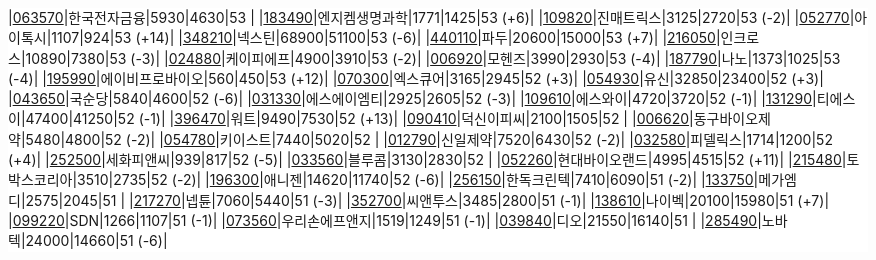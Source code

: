 |[063570](https://finance.daum.net/quotes/A063570)|한국전자금융|5930|4630|53 |
|[183490](https://finance.daum.net/quotes/A183490)|엔지켐생명과학|1771|1425|53 (+6)|
|[109820](https://finance.daum.net/quotes/A109820)|진매트릭스|3125|2720|53 (-2)|
|[052770](https://finance.daum.net/quotes/A052770)|아이톡시|1107|924|53 (+14)|
|[348210](https://finance.daum.net/quotes/A348210)|넥스틴|68900|51100|53 (-6)|
|[440110](https://finance.daum.net/quotes/A440110)|파두|20600|15000|53 (+7)|
|[216050](https://finance.daum.net/quotes/A216050)|인크로스|10890|7380|53 (-3)|
|[024880](https://finance.daum.net/quotes/A024880)|케이피에프|4900|3910|53 (-2)|
|[006920](https://finance.daum.net/quotes/A006920)|모헨즈|3990|2930|53 (-4)|
|[187790](https://finance.daum.net/quotes/A187790)|나노|1373|1025|53 (-4)|
|[195990](https://finance.daum.net/quotes/A195990)|에이비프로바이오|560|450|53 (+12)|
|[070300](https://finance.daum.net/quotes/A070300)|엑스큐어|3165|2945|52 (+3)|
|[054930](https://finance.daum.net/quotes/A054930)|유신|32850|23400|52 (+3)|
|[043650](https://finance.daum.net/quotes/A043650)|국순당|5840|4600|52 (-6)|
|[031330](https://finance.daum.net/quotes/A031330)|에스에이엠티|2925|2605|52 (-3)|
|[109610](https://finance.daum.net/quotes/A109610)|에스와이|4720|3720|52 (-1)|
|[131290](https://finance.daum.net/quotes/A131290)|티에스이|47400|41250|52 (-1)|
|[396470](https://finance.daum.net/quotes/A396470)|워트|9490|7530|52 (+13)|
|[090410](https://finance.daum.net/quotes/A090410)|덕신이피씨|2100|1505|52 |
|[006620](https://finance.daum.net/quotes/A006620)|동구바이오제약|5480|4800|52 (-2)|
|[054780](https://finance.daum.net/quotes/A054780)|키이스트|7440|5020|52 |
|[012790](https://finance.daum.net/quotes/A012790)|신일제약|7520|6430|52 (-2)|
|[032580](https://finance.daum.net/quotes/A032580)|피델릭스|1714|1200|52 (+4)|
|[252500](https://finance.daum.net/quotes/A252500)|세화피앤씨|939|817|52 (-5)|
|[033560](https://finance.daum.net/quotes/A033560)|블루콤|3130|2830|52 |
|[052260](https://finance.daum.net/quotes/A052260)|현대바이오랜드|4995|4515|52 (+11)|
|[215480](https://finance.daum.net/quotes/A215480)|토박스코리아|3510|2735|52 (-2)|
|[196300](https://finance.daum.net/quotes/A196300)|애니젠|14620|11740|52 (-6)|
|[256150](https://finance.daum.net/quotes/A256150)|한독크린텍|7410|6090|51 (-2)|
|[133750](https://finance.daum.net/quotes/A133750)|메가엠디|2575|2045|51 |
|[217270](https://finance.daum.net/quotes/A217270)|넵튠|7060|5440|51 (-3)|
|[352700](https://finance.daum.net/quotes/A352700)|씨앤투스|3485|2800|51 (-1)|
|[138610](https://finance.daum.net/quotes/A138610)|나이벡|20100|15980|51 (+7)|
|[099220](https://finance.daum.net/quotes/A099220)|SDN|1266|1107|51 (-1)|
|[073560](https://finance.daum.net/quotes/A073560)|우리손에프앤지|1519|1249|51 (-1)|
|[039840](https://finance.daum.net/quotes/A039840)|디오|21550|16140|51 |
|[285490](https://finance.daum.net/quotes/A285490)|노바텍|24000|14660|51 (-6)|